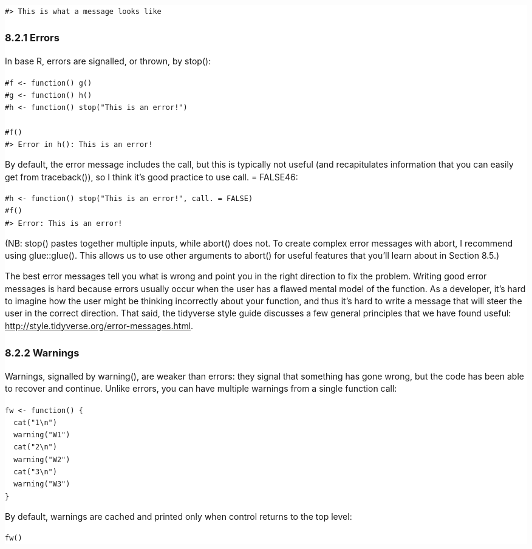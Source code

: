     #> This is what a message looks like

### 8.2.1 Errors

In base R, errors are signalled, or thrown, by stop():

    #f <- function() g()
    #g <- function() h()
    #h <- function() stop("This is an error!")

    #f()
    #> Error in h(): This is an error!

By default, the error message includes the call, but this is typically
not useful (and recapitulates information that you can easily get from
traceback()), so I think it’s good practice to use call. = FALSE46:

    #h <- function() stop("This is an error!", call. = FALSE)
    #f()
    #> Error: This is an error!

(NB: stop() pastes together multiple inputs, while abort() does not. To
create complex error messages with abort, I recommend using
glue::glue(). This allows us to use other arguments to abort() for
useful features that you’ll learn about in Section 8.5.)

The best error messages tell you what is wrong and point you in the
right direction to fix the problem. Writing good error messages is hard
because errors usually occur when the user has a flawed mental model of
the function. As a developer, it’s hard to imagine how the user might be
thinking incorrectly about your function, and thus it’s hard to write a
message that will steer the user in the correct direction. That said,
the tidyverse style guide discusses a few general principles that we
have found useful: <http://style.tidyverse.org/error-messages.html>.

### 8.2.2 Warnings

Warnings, signalled by warning(), are weaker than errors: they signal
that something has gone wrong, but the code has been able to recover and
continue. Unlike errors, you can have multiple warnings from a single
function call:

    fw <- function() {
      cat("1\n")
      warning("W1")
      cat("2\n")
      warning("W2")
      cat("3\n")
      warning("W3")
    }

By default, warnings are cached and printed only when control returns to
the top level:

    fw()
